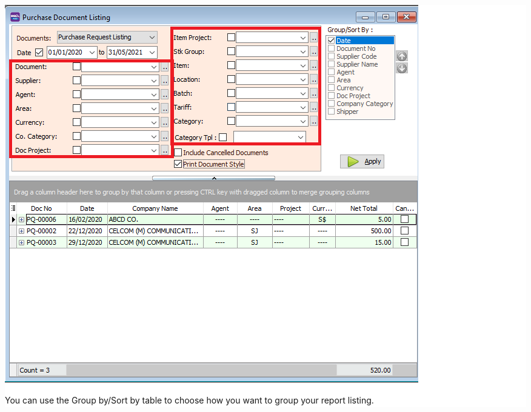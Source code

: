 ![purchase-document-listing-group-sort-by](../../../static/img/usage/purchase/report/purchase-document-listing-group-sort-by.png)

You can use the Group by/Sort by table to choose how you want to group your report listing.
